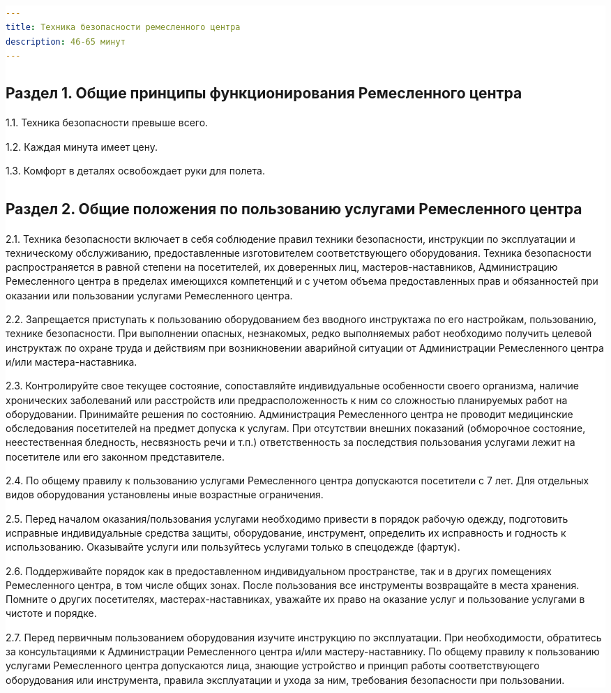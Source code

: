 ```yaml
---
title: Техника безопасности ремесленного центра
description: 46-65 минут
---
```




## Раздел 1. Общие принципы функционирования Ремесленного центра

1.1. Техника безопасности превыше всего.

1.2. Каждая минута имеет цену.

1.3. Комфорт в деталях освобождает руки для полета.

## Раздел 2. Общие положения по пользованию услугами Ремесленного центра

2.1. Техника безопасности включает в себя соблюдение правил техники безопасности, инструкции по эксплуатации и техническому обслуживанию, предоставленные изготовителем соответствующего оборудования. Техника безопасности распространяется в равной степени на посетителей, их доверенных лиц, мастеров-наставников, Администрацию Ремесленного центра в пределах имеющихся компетенций и с учетом объема предоставленных прав и обязанностей при оказании или пользовании услугами Ремесленного центра.

2.2. Запрещается приступать к пользованию оборудованием без вводного инструктажа по его настройкам, пользованию, технике безопасности. При выполнении опасных, незнакомых, редко выполняемых работ необходимо получить целевой инструктаж по охране труда и действиям при возникновении аварийной ситуации от Администрации Ремесленного центра и/или мастера-наставника.

2.3. Контролируйте свое текущее состояние, сопоставляйте индивидуальные особенности своего организма, наличие хронических заболеваний или расстройств или предрасположенность к ним со сложностью планируемых работ на оборудовании. Принимайте решения по состоянию. Администрация Ремесленного центра не проводит медицинские обследования посетителей на предмет допуска к услугам. При отсутствии внешних показаний (обморочное состояние, неестественная бледность, несвязность речи и т.п.) ответственность за последствия пользования услугами лежит на посетителе или его законном представителе.

2.4. По общему правилу к пользованию услугами Ремесленного центра допускаются посетители с 7 лет. Для отдельных видов оборудования установлены иные возрастные ограничения.

2.5. Перед началом оказания/пользования услугами необходимо привести в порядок рабочую одежду, подготовить исправные индивидуальные средства защиты, оборудование, инструмент, определить их исправность и годность к использованию. Оказывайте услуги или пользуйтесь услугами только в спецодежде (фартук).

2.6. Поддерживайте порядок как в предоставленном индивидуальном пространстве, так и в других помещениях Ремесленного центра, в том числе общих зонах. После пользования все инструменты возвращайте в места хранения. Помните о других посетителях, мастерах-наставниках, уважайте их право на оказание услуг и пользование услугами в чистоте и порядке.

2.7. Перед первичным пользованием оборудования изучите инструкцию по эксплуатации. При необходимости, обратитесь за консультациями к Администрации Ремесленного центра и/или мастеру-наставнику. По общему правилу к пользованию услугами Ремесленного центра допускаются лица, знающие устройство и принцип работы соответствующего оборудования или инструмента, правила эксплуатации и ухода за ним, требования безопасности при пользовании.

